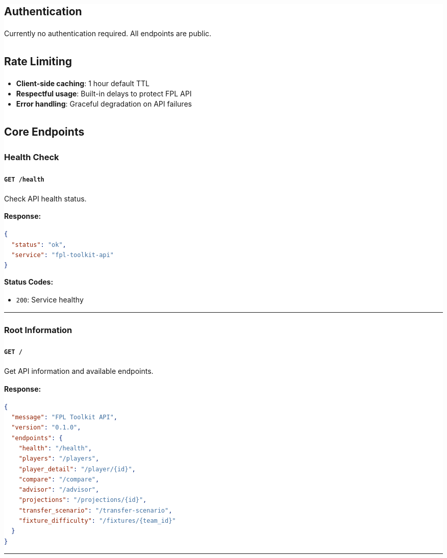 ## Authentication

Currently no authentication required. All endpoints are public.

## Rate Limiting

- **Client-side caching**: 1 hour default TTL
- **Respectful usage**: Built-in delays to protect FPL API
- **Error handling**: Graceful degradation on API failures

## Core Endpoints

### Health Check

#### `GET /health`

Check API health status.

**Response:**
```json
{
  "status": "ok",
  "service": "fpl-toolkit-api"
}
```

**Status Codes:**
- `200`: Service healthy

---

### Root Information

#### `GET /`

Get API information and available endpoints.

**Response:**
```json
{
  "message": "FPL Toolkit API",
  "version": "0.1.0",
  "endpoints": {
    "health": "/health",
    "players": "/players",
    "player_detail": "/player/{id}",
    "compare": "/compare",
    "advisor": "/advisor",
    "projections": "/projections/{id}",
    "transfer_scenario": "/transfer-scenario",
    "fixture_difficulty": "/fixtures/{team_id}"
  }
}
```

---